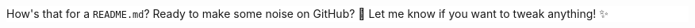 How's that for a `README.md`? Ready to make some noise on GitHub? 📢 Let me know if you want to tweak anything! ✨